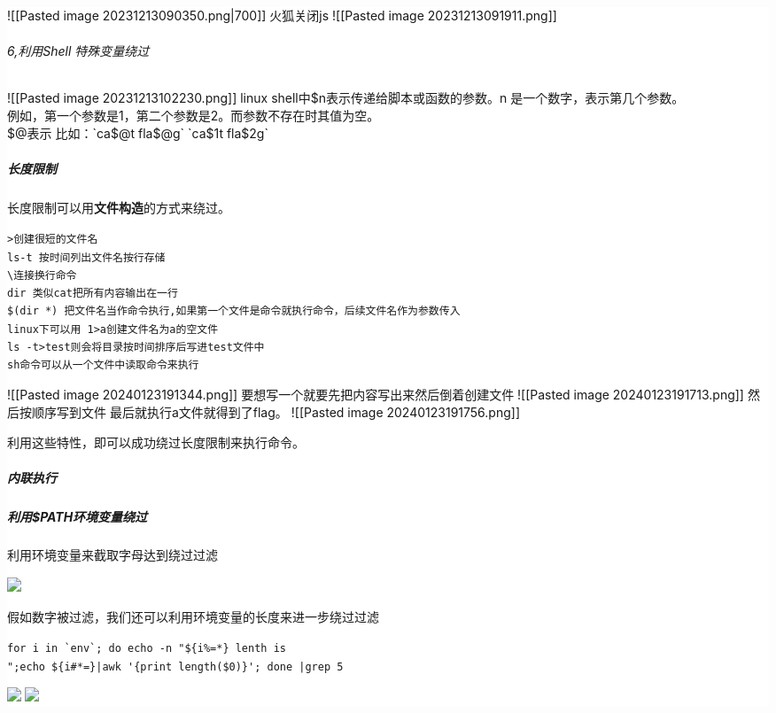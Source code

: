 ![[Pasted image 20231213090350.png|700]]
火狐关闭js
![[Pasted image 20231213091911.png]]
######  6,利用Shell 特殊变量绕过
![[Pasted image 20231213102230.png]]
linux shell中$n表示传递给脚本或函数的参数。n 是一个数字，表示第几个参数。  
例如，第一个参数是1，第二个参数是2。而参数不存在时其值为空。  
$@表示  
比如：`ca$@t fla$@g`  
`ca$1t fla$2g`
##### 长度限制
长度限制可以用**文件构造**的方式来绕过。


```
>创建很短的文件名
ls-t 按时间列出文件名按行存储
\连接换行命令
dir 类似cat把所有内容输出在一行
$(dir *) 把文件名当作命令执行,如果第一个文件是命令就执行命令，后续文件名作为参数传入
linux下可以用 1>a创建文件名为a的空文件  
ls -t>test则会将目录按时间排序后写进test文件中  
sh命令可以从一个文件中读取命令来执行
```
![[Pasted image 20240123191344.png]]
要想写一个就要先把内容写出来然后倒着创建文件
![[Pasted image 20240123191713.png]]
然后按顺序写到文件
最后就执行a文件就得到了flag。
![[Pasted image 20240123191756.png]]

利用这些特性，即可以成功绕过长度限制来执行命令。
##### 内联执行
##### **利用$PATH环境变量绕过**

利用环境变量来截取字母达到绕过过滤

  

![](https://pic3.zhimg.com/80/v2-f65b87f77023dc290102e89b4203ca1a_720w.webp)

假如数字被过滤，我们还可以利用环境变量的长度来进一步绕过过滤

```text
for i in `env`; do echo -n "${i%=*} lenth is
";echo ${i#*=}|awk '{print length($0)}'; done |grep 5 
```
![](https://pic1.zhimg.com/80/v2-8b7cef28020af52f24ed8f3f7f8a6228_720w.webp)
![](https://pic3.zhimg.com/80/v2-65410c0ccf090cb4b8bba2841fe43946_720w.webp)
